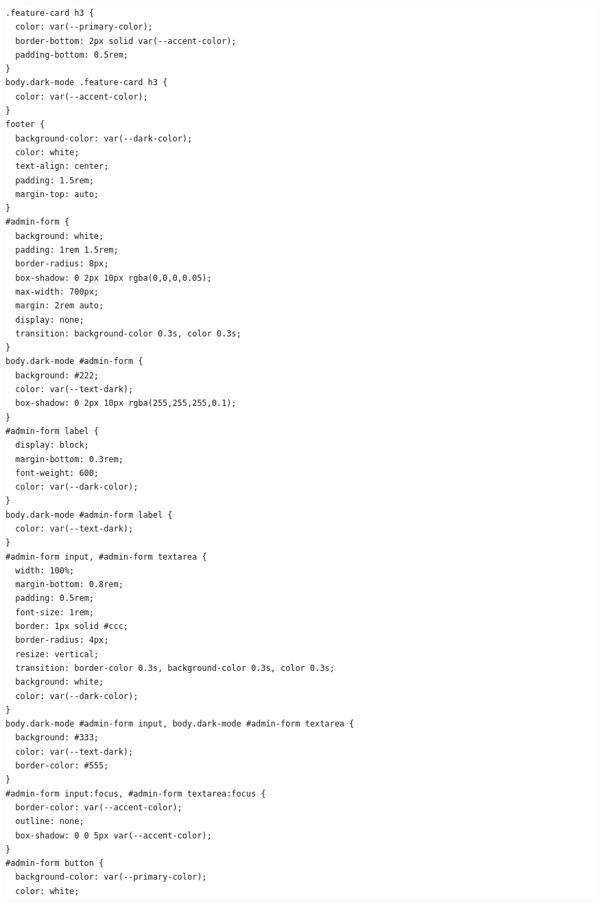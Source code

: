     .feature-card h3 {
      color: var(--primary-color);
      border-bottom: 2px solid var(--accent-color);
      padding-bottom: 0.5rem;
    }
    body.dark-mode .feature-card h3 {
      color: var(--accent-color);
    }
    footer {
      background-color: var(--dark-color);
      color: white;
      text-align: center;
      padding: 1.5rem;
      margin-top: auto;
    }
    #admin-form {
      background: white;
      padding: 1rem 1.5rem;
      border-radius: 8px;
      box-shadow: 0 2px 10px rgba(0,0,0,0.05);
      max-width: 700px;
      margin: 2rem auto;
      display: none;
      transition: background-color 0.3s, color 0.3s;
    }
    body.dark-mode #admin-form {
      background: #222;
      color: var(--text-dark);
      box-shadow: 0 2px 10px rgba(255,255,255,0.1);
    }
    #admin-form label {
      display: block;
      margin-bottom: 0.3rem;
      font-weight: 600;
      color: var(--dark-color);
    }
    body.dark-mode #admin-form label {
      color: var(--text-dark);
    }
    #admin-form input, #admin-form textarea {
      width: 100%;
      margin-bottom: 0.8rem;
      padding: 0.5rem;
      font-size: 1rem;
      border: 1px solid #ccc;
      border-radius: 4px;
      resize: vertical;
      transition: border-color 0.3s, background-color 0.3s, color 0.3s;
      background: white;
      color: var(--dark-color);
    }
    body.dark-mode #admin-form input, body.dark-mode #admin-form textarea {
      background: #333;
      color: var(--text-dark);
      border-color: #555;
    }
    #admin-form input:focus, #admin-form textarea:focus {
      border-color: var(--accent-color);
      outline: none;
      box-shadow: 0 0 5px var(--accent-color);
    }
    #admin-form button {
      background-color: var(--primary-color);
      color: white;